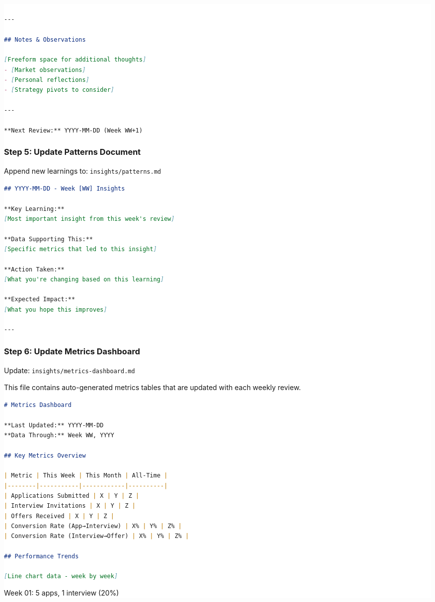 ```markdown

---

## Notes & Observations

[Freeform space for additional thoughts]
- [Market observations]
- [Personal reflections]
- [Strategy pivots to consider]

---

**Next Review:** YYYY-MM-DD (Week WW+1)
```

### Step 5: Update Patterns Document

Append new learnings to: `insights/patterns.md`

```markdown
## YYYY-MM-DD - Week [WW] Insights

**Key Learning:**
[Most important insight from this week's review]

**Data Supporting This:**
[Specific metrics that led to this insight]

**Action Taken:**
[What you're changing based on this learning]

**Expected Impact:**
[What you hope this improves]

---
```

### Step 6: Update Metrics Dashboard

Update: `insights/metrics-dashboard.md`

This file contains auto-generated metrics tables that are updated with each weekly review.

```markdown
# Metrics Dashboard

**Last Updated:** YYYY-MM-DD
**Data Through:** Week WW, YYYY

## Key Metrics Overview

| Metric | This Week | This Month | All-Time |
|--------|-----------|------------|----------|
| Applications Submitted | X | Y | Z |
| Interview Invitations | X | Y | Z |
| Offers Received | X | Y | Z |
| Conversion Rate (App→Interview) | X% | Y% | Z% |
| Conversion Rate (Interview→Offer) | X% | Y% | Z% |

## Performance Trends

[Line chart data - week by week]

```
Week 01: 5 apps, 1 interview (20%)